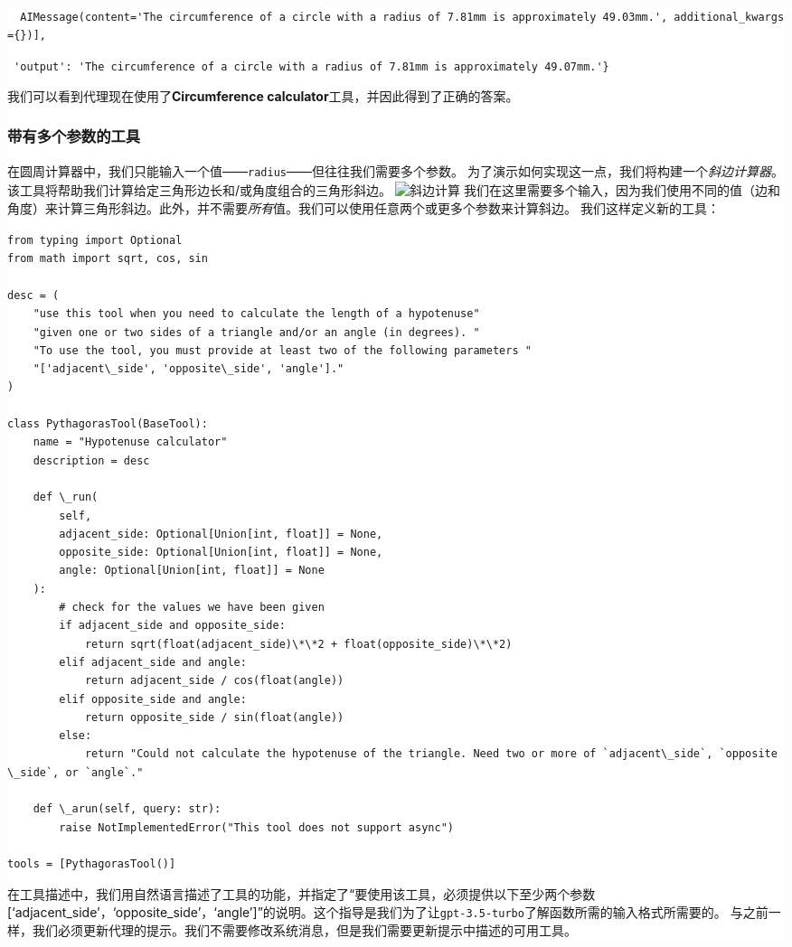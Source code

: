 ```
  AIMessage(content='The circumference of a circle with a radius of 7.81mm is approximately 49.03mm.', additional_kwargs={})],

```

```
 'output': 'The circumference of a circle with a radius of 7.81mm is approximately 49.07mm.'}
```
我们可以看到代理现在使用了**Circumference calculator**工具，并因此得到了正确的答案。
### 带有多个参数的工具
在圆周计算器中，我们只能输入一个值——`radius`——但往往我们需要多个参数。
为了演示如何实现这一点，我们将构建一个*斜边计算器*。该工具将帮助我们计算给定三角形边长和/或角度组合的三角形斜边。
![斜边计算](https://d33wubrfki0l68.cloudfront.net/72dafa2b95666f3b390c353db46773601ef95c45/5f1dc/images/langchain-tools-4.png)
我们在这里需要多个输入，因为我们使用不同的值（边和角度）来计算三角形斜边。此外，并不需要*所有*值。我们可以使用任意两个或更多个参数来计算斜边。
我们这样定义新的工具：

```
from typing import Optional
from math import sqrt, cos, sin

desc = (
    "use this tool when you need to calculate the length of a hypotenuse"
    "given one or two sides of a triangle and/or an angle (in degrees). "
    "To use the tool, you must provide at least two of the following parameters "
    "['adjacent\_side', 'opposite\_side', 'angle']."
)

class PythagorasTool(BaseTool):
    name = "Hypotenuse calculator"
    description = desc
    
    def \_run(
        self,
        adjacent_side: Optional[Union[int, float]] = None,
        opposite_side: Optional[Union[int, float]] = None,
        angle: Optional[Union[int, float]] = None
    ):
        # check for the values we have been given
        if adjacent_side and opposite_side:
            return sqrt(float(adjacent_side)\*\*2 + float(opposite_side)\*\*2)
        elif adjacent_side and angle:
            return adjacent_side / cos(float(angle))
        elif opposite_side and angle:
            return opposite_side / sin(float(angle))
        else:
            return "Could not calculate the hypotenuse of the triangle. Need two or more of `adjacent\_side`, `opposite\_side`, or `angle`."
    
    def \_arun(self, query: str):
        raise NotImplementedError("This tool does not support async")

tools = [PythagorasTool()]

```
在工具描述中，我们用自然语言描述了工具的功能，并指定了“要使用该工具，必须提供以下至少两个参数[‘adjacent\_side’，‘opposite\_side’，‘angle’]”的说明。这个指导是我们为了让`gpt-3.5-turbo`了解函数所需的输入格式所需要的。
与之前一样，我们必须更新代理的提示。我们不需要修改系统消息，但是我们需要更新提示中描述的可用工具。
